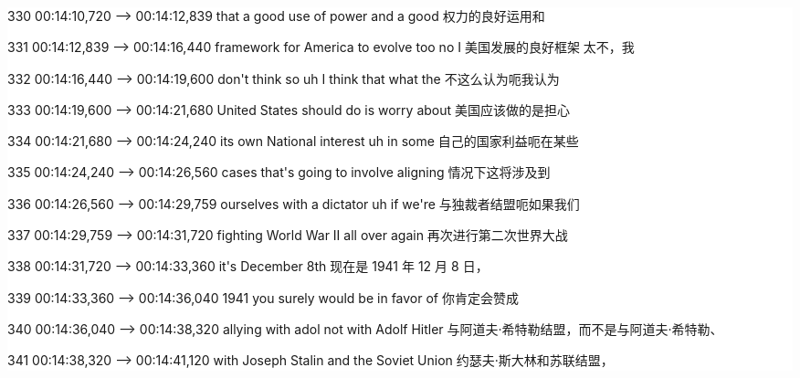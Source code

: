 330
00:14:10,720 --> 00:14:12,839
that a good use of power and a good
权力的良好运用和

331
00:14:12,839 --> 00:14:16,440
framework for America to evolve too no I
美国发展的良好框架 太不，我

332
00:14:16,440 --> 00:14:19,600
don't think so uh I think that what the
不这么认为呃我认为

333
00:14:19,600 --> 00:14:21,680
United States should do is worry about
美国应该做的是担心

334
00:14:21,680 --> 00:14:24,240
its own National interest uh in some
自己的国家利益呃在某些

335
00:14:24,240 --> 00:14:26,560
cases that's going to involve aligning
情况下这将涉及到

336
00:14:26,560 --> 00:14:29,759
ourselves with a dictator uh if we're
与独裁者结盟呃如果我们

337
00:14:29,759 --> 00:14:31,720
fighting World War II all over again
再次进行第二次世界大战

338
00:14:31,720 --> 00:14:33,360
it's December 8th
现在是 1941 年 12 月 8 日，

339
00:14:33,360 --> 00:14:36,040
1941 you surely would be in favor of
你肯定会赞成

340
00:14:36,040 --> 00:14:38,320
allying with adol not with Adolf Hitler
与阿道夫·希特勒结盟，而不是与阿道夫·希特勒、

341
00:14:38,320 --> 00:14:41,120
with Joseph Stalin and the Soviet Union
约瑟夫·斯大林和苏联结盟，
